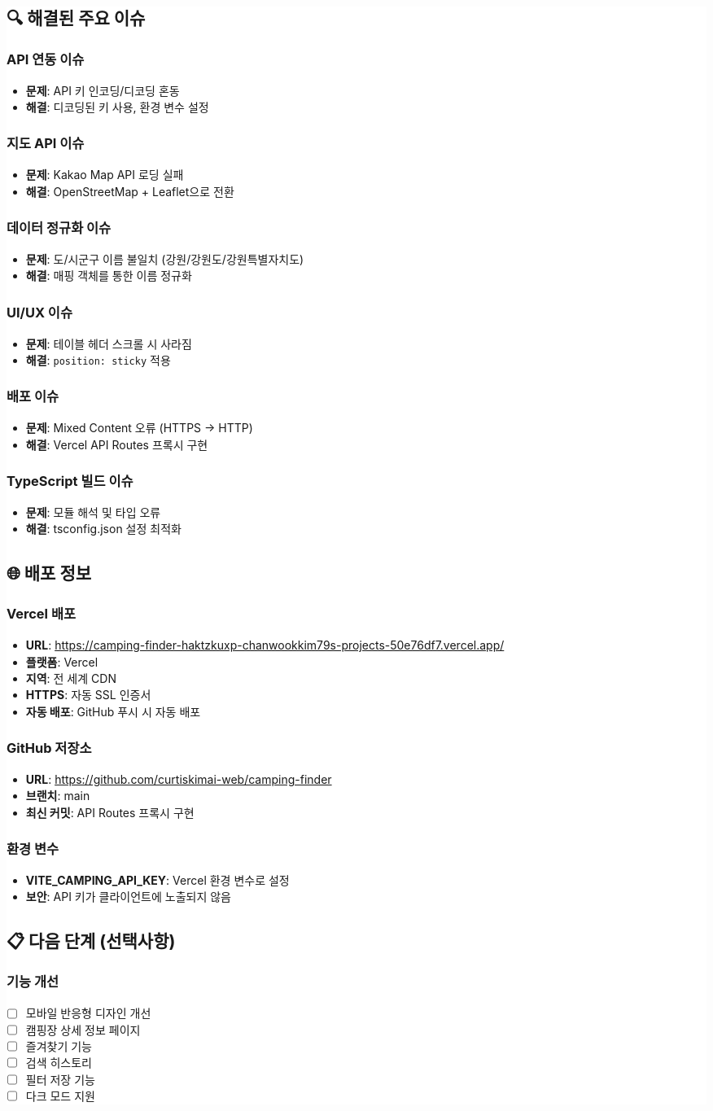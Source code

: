## 🔍 해결된 주요 이슈

### API 연동 이슈
- **문제**: API 키 인코딩/디코딩 혼동
- **해결**: 디코딩된 키 사용, 환경 변수 설정

### 지도 API 이슈
- **문제**: Kakao Map API 로딩 실패
- **해결**: OpenStreetMap + Leaflet으로 전환

### 데이터 정규화 이슈
- **문제**: 도/시군구 이름 불일치 (강원/강원도/강원특별자치도)
- **해결**: 매핑 객체를 통한 이름 정규화

### UI/UX 이슈
- **문제**: 테이블 헤더 스크롤 시 사라짐
- **해결**: `position: sticky` 적용

### 배포 이슈
- **문제**: Mixed Content 오류 (HTTPS → HTTP)
- **해결**: Vercel API Routes 프록시 구현

### TypeScript 빌드 이슈
- **문제**: 모듈 해석 및 타입 오류
- **해결**: tsconfig.json 설정 최적화

## 🌐 배포 정보

### Vercel 배포
- **URL**: https://camping-finder-haktzkuxp-chanwookkim79s-projects-50e76df7.vercel.app/
- **플랫폼**: Vercel
- **지역**: 전 세계 CDN
- **HTTPS**: 자동 SSL 인증서
- **자동 배포**: GitHub 푸시 시 자동 배포

### GitHub 저장소
- **URL**: https://github.com/curtiskimai-web/camping-finder
- **브랜치**: main
- **최신 커밋**: API Routes 프록시 구현

### 환경 변수
- **VITE_CAMPING_API_KEY**: Vercel 환경 변수로 설정
- **보안**: API 키가 클라이언트에 노출되지 않음

## 📋 다음 단계 (선택사항)

### 기능 개선
- [ ] 모바일 반응형 디자인 개선
- [ ] 캠핑장 상세 정보 페이지
- [ ] 즐겨찾기 기능
- [ ] 검색 히스토리
- [ ] 필터 저장 기능
- [ ] 다크 모드 지원
